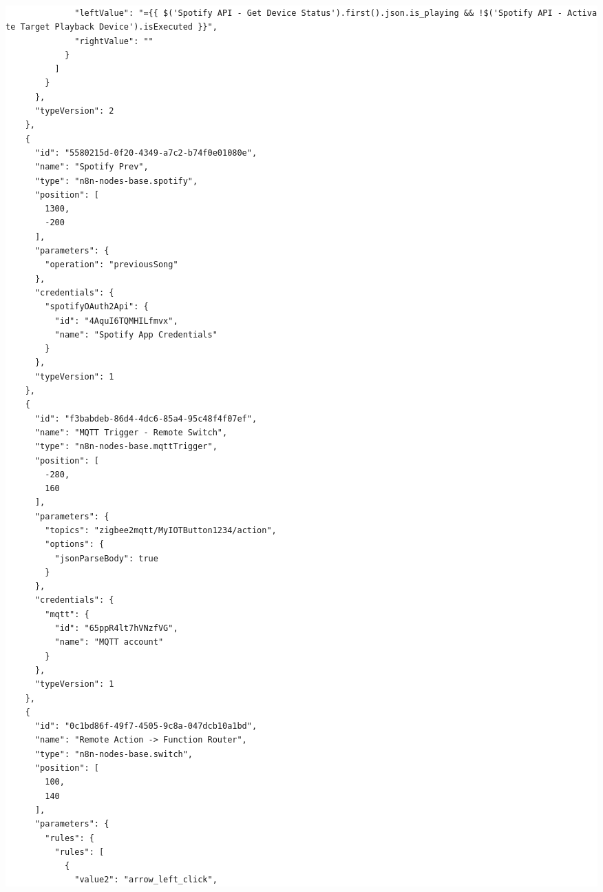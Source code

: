 ```
              "leftValue": "={{ $('Spotify API - Get Device Status').first().json.is_playing && !$('Spotify API - Activate Target Playback Device').isExecuted }}",
              "rightValue": ""
            }
          ]
        }
      },
      "typeVersion": 2
    },
    {
      "id": "5580215d-0f20-4349-a7c2-b74f0e01080e",
      "name": "Spotify Prev",
      "type": "n8n-nodes-base.spotify",
      "position": [
        1300,
        -200
      ],
      "parameters": {
        "operation": "previousSong"
      },
      "credentials": {
        "spotifyOAuth2Api": {
          "id": "4AquI6TQMHILfmvx",
          "name": "Spotify App Credentials"
        }
      },
      "typeVersion": 1
    },
    {
      "id": "f3babdeb-86d4-4dc6-85a4-95c48f4f07ef",
      "name": "MQTT Trigger - Remote Switch",
      "type": "n8n-nodes-base.mqttTrigger",
      "position": [
        -280,
        160
      ],
      "parameters": {
        "topics": "zigbee2mqtt/MyIOTButton1234/action",
        "options": {
          "jsonParseBody": true
        }
      },
      "credentials": {
        "mqtt": {
          "id": "65ppR4lt7hVNzfVG",
          "name": "MQTT account"
        }
      },
      "typeVersion": 1
    },
    {
      "id": "0c1bd86f-49f7-4505-9c8a-047dcb10a1bd",
      "name": "Remote Action -> Function Router",
      "type": "n8n-nodes-base.switch",
      "position": [
        100,
        140
      ],
      "parameters": {
        "rules": {
          "rules": [
            {
              "value2": "arrow_left_click",
```
